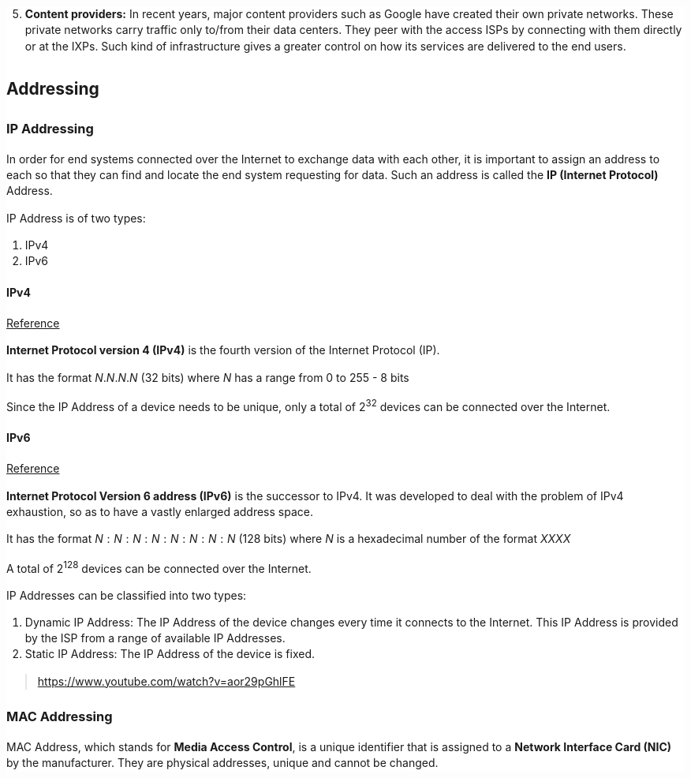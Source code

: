 5.  **Content providers:** In recent years, major content providers such as Google have created their own private networks. These private networks carry traffic only to/from their data centers. They peer with the access ISPs by connecting with them directly or at the IXPs. Such kind of infrastructure gives a greater control on how its services are delivered to the end users.

## Addressing

### IP Addressing

In order for end systems connected over the Internet to exchange data with each other, it is important to assign an address to each so that they can find and locate the end system requesting for data. Such an address is called the **IP (Internet Protocol)** Address.

IP Address is of two types:

1.  IPv4
2.  IPv6

#### IPv4

[Reference](https://en.wikipedia.org/wiki/IPv4)

**Internet Protocol version 4 (IPv4)** is the fourth version of the Internet Protocol (IP).

It has the format $N.N.N.N$ ($32$ bits)
where $N$ has a range from $0$ to $255$ \- 8 bits

Since the IP Address of a device needs to be unique, only a total of $2$<sup>$32$</sup> devices can be connected over the Internet.

#### IPv6

[Reference](https://en.wikipedia.org/wiki/IPv6_address#:~:text=IPv6%20addresses%20are%20classified%20by,address%20to%20that%20specific%20interface.)

**Internet Protocol Version 6 address (IPv6)** is the successor to IPv4. It was developed to deal with the problem of IPv4 exhaustion, so as to have a vastly enlarged address space.

It has the format $N:N:N:N:N:N:N:N$ ($128$ bits)
where $N$ is a hexadecimal number of the format $XXXX$

A total of $2$<sup>$128$</sup> devices can be connected over the Internet.


IP Addresses can be classified into two types:

1.  Dynamic IP Address: The IP Address of the device changes every time it connects to the Internet. This IP Address is provided by the ISP from a range of available IP Addresses.
2.  Static IP Address: The IP Address of the device is fixed.

> https://www.youtube.com/watch?v=aor29pGhlFE

### MAC Addressing

MAC Address, which stands for **Media Access Control**, is a unique identifier that is assigned to a **Network Interface Card (NIC)** by the manufacturer. They are physical addresses, unique and cannot be changed. 

